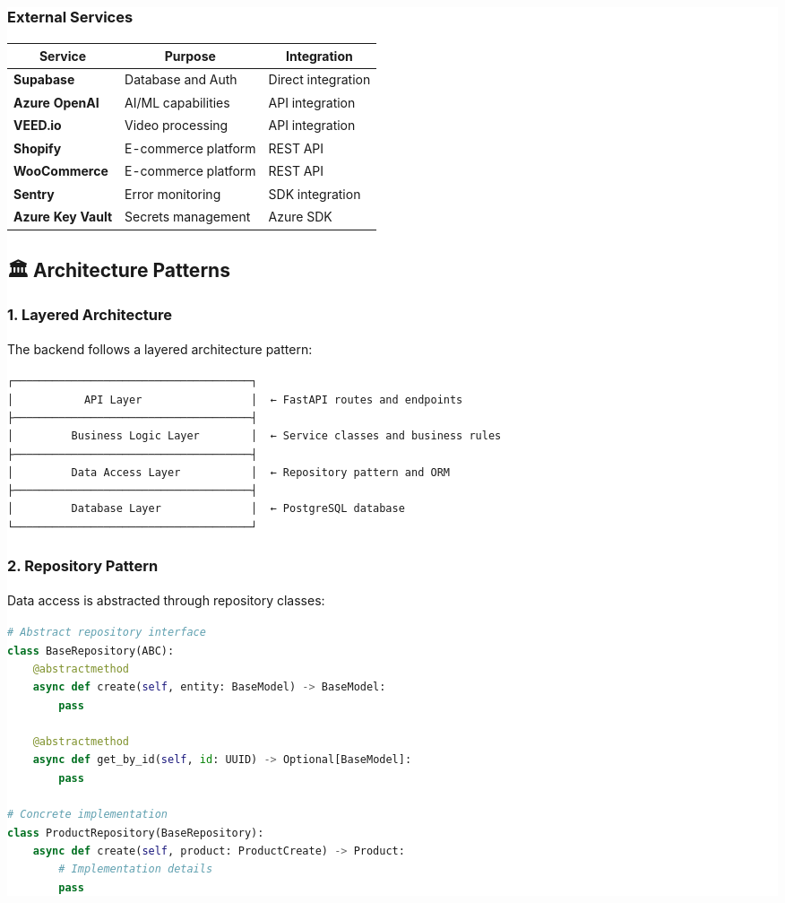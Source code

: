 ### External Services

| Service | Purpose | Integration |
|---------|---------|-------------|
| **Supabase** | Database and Auth | Direct integration |
| **Azure OpenAI** | AI/ML capabilities | API integration |
| **VEED.io** | Video processing | API integration |
| **Shopify** | E-commerce platform | REST API |
| **WooCommerce** | E-commerce platform | REST API |
| **Sentry** | Error monitoring | SDK integration |
| **Azure Key Vault** | Secrets management | Azure SDK |

## 🏛️ Architecture Patterns

### 1. Layered Architecture

The backend follows a layered architecture pattern:

```
┌─────────────────────────────────────┐
│           API Layer                 │  ← FastAPI routes and endpoints
├─────────────────────────────────────┤
│         Business Logic Layer        │  ← Service classes and business rules
├─────────────────────────────────────┤
│         Data Access Layer           │  ← Repository pattern and ORM
├─────────────────────────────────────┤
│         Database Layer              │  ← PostgreSQL database
└─────────────────────────────────────┘
```

### 2. Repository Pattern

Data access is abstracted through repository classes:

```python
# Abstract repository interface
class BaseRepository(ABC):
    @abstractmethod
    async def create(self, entity: BaseModel) -> BaseModel:
        pass
    
    @abstractmethod
    async def get_by_id(self, id: UUID) -> Optional[BaseModel]:
        pass

# Concrete implementation
class ProductRepository(BaseRepository):
    async def create(self, product: ProductCreate) -> Product:
        # Implementation details
        pass
```
